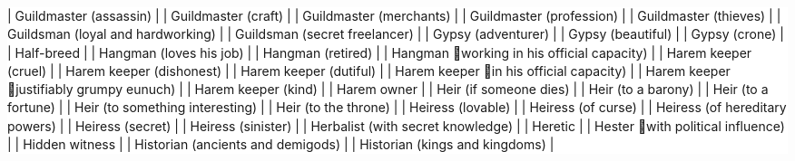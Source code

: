 | Guildmaster (assassin)                                                |
| Guildmaster (craft)                                                   |
| Guildmaster (merchants)                                               |
| Guildmaster (profession)                                              |
| Guildmaster (thieves)                                                 |
| Guildsman (loyal and hardworking)                                     |
| Guildsman (secret freelancer)                                         |
| Gypsy (adventurer)                                                    |
| Gypsy (beautiful)                                                     |
| Gypsy (crone)                                                         |
| Half-breed                                                            |
| Hangman (loves his job)                                               |
| Hangman (retired)                                                     |
| Hangman 􀀋working in his official capacity)                            |
| Harem keeper (cruel)                                                  |
| Harem keeper (dishonest)                                              |
| Harem keeper (dutiful)                                                |
| Harem keeper 􀀋in his official capacity)                               |
| Harem keeper 􀀋justifiably grumpy eunuch)                              |
| Harem keeper (kind)                                                   |
| Harem owner                                                           |
| Heir (if someone dies)                                                |
| Heir (to a barony)                                                    |
| Heir (to a fortune)                                                   |
| Heir (to something interesting)                                       |
| Heir (to the throne)                                                  |
| Heiress (lovable)                                                     |
| Heiress (of curse)                                                    |
| Heiress (of hereditary powers)                                        |
| Heiress (secret)                                                      |
| Heiress (sinister)                                                    |
| Herbalist (with secret knowledge)                                     |
| Heretic                                                               |
| Hester 􀀋with political influence)                                     |
| Hidden witness                                                        |
| Historian (ancients and demigods)                                     |
| Historian (kings and kingdoms)                                        |